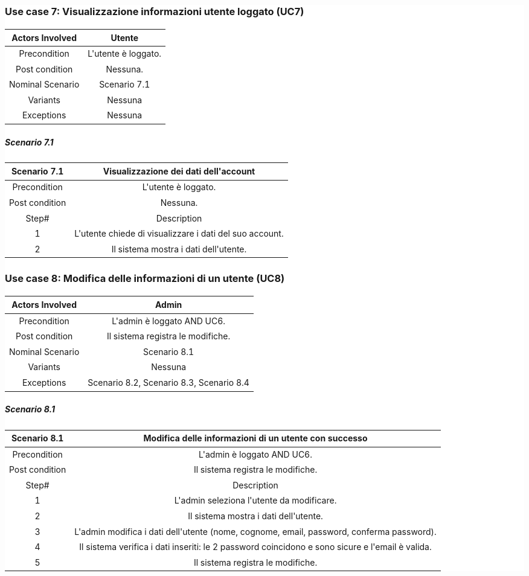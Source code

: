 
### Use case 7: Visualizzazione informazioni utente loggato (UC7)
| Actors Involved |   Utente    |
| :--------------: | :------------------------------------------------------------------: |
|   Precondition   | L'utente è loggato.   |
|  Post condition  | Nessuna.     |
| Nominal Scenario | Scenario 7.1        |
|     Variants     |                     Nessuna                                  |
|    Exceptions    | Nessuna                 |

##### Scenario 7.1
|  Scenario 7.1  |   Visualizzazione dei dati dell'account     |
| :------------: | :------------------------------------------------------------------------: |
|  Precondition  | L'utente è loggato.    |
| Post condition | Nessuna.     |
|     Step#      |                                Description             |
|       1         | L'utente chiede di visualizzare i dati del suo account.                   |
|       2        | Il sistema mostra i dati dell'utente.        |

### Use case 8: Modifica delle informazioni di un utente (UC8)
| Actors Involved |   Admin    |
| :--------------: | :------------------------------------------------------------------: |
|   Precondition   | L'admin è loggato AND UC6.   |
|  Post condition  | Il sistema registra le modifiche.     |
| Nominal Scenario | Scenario 8.1        |
|     Variants     |                     Nessuna                                  |
|    Exceptions    | Scenario 8.2, Scenario 8.3, Scenario 8.4           |

##### Scenario 8.1
|  Scenario 8.1  |   Modifica delle informazioni di un utente con successo     |
| :------------: | :------------------------------------------------------------------------: |
|  Precondition  | L'admin è loggato AND UC6.    |
| Post condition | Il sistema registra le modifiche.    |
|     Step#      |                                Description             |
|       1        | L'admin seleziona l'utente da modificare.                   |
|       2        | Il sistema mostra i dati dell'utente.                |
|       3        | L'admin modifica i dati dell'utente (nome, cognome, email, password, conferma password).        |
|       4        | Il sistema verifica i dati inseriti: le 2 password coincidono e sono sicure e l'email è valida. |
|       5        | Il sistema registra le modifiche.        |

